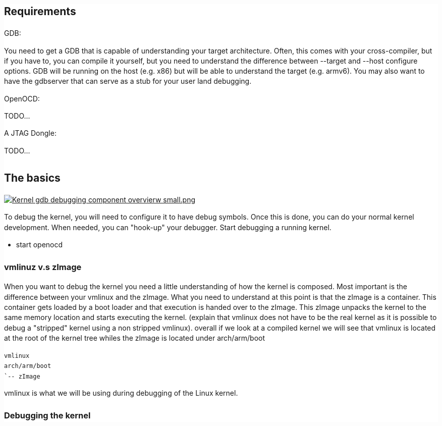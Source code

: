 ## Requirements

GDB:

You need to get a GDB that is capable of understanding your target
architecture. Often, this comes with your cross-compiler, but if you
have to, you can compile it yourself, but you need to understand the
difference between --target and --host configure options. GDB will be
running on the host (e.g. x86) but will be able to understand the target
(e.g. armv6). You may also want to have the gdbserver that can serve as
a stub for your user land debugging.

OpenOCD:

TODO...

A JTAG Dongle:

TODO...

## The basics

[![Kernel gdb debugging component overvierw
small.png](http://eLinux.org/images/3/3c/Kernel_gdb_debugging_component_overvierw_small.png)](http://eLinux.org/File:Kernel_gdb_debugging_component_overvierw_small.png)

To debug the kernel, you will need to configure it to have debug
symbols. Once this is done, you can do your normal kernel development.
When needed, you can "hook-up" your debugger. Start debugging a running
kernel.

- start openocd

### vmlinuz v.s zImage

When you want to debug the kernel you need a little understanding of how
the kernel is composed. Most important is the difference between your
vmlinux and the zImage. What you need to understand at this point is
that the zImage is a container. This container gets loaded by a boot
loader and that execution is handed over to the zImage. This zImage
unpacks the kernel to the same memory location and starts executing the
kernel. (explain that vmlinux does not have to be the real kernel as it
is possible to debug a "stripped" kernel using a non stripped vmlinux).
overall if we look at a compiled kernel we will see that vmlinux is
located at the root of the kernel tree whiles the zImage is located
under arch/arm/boot

    vmlinux
    arch/arm/boot
    `-- zImage

vmlinux is what we will be using during debugging of the Linux kernel.

### Debugging the kernel
